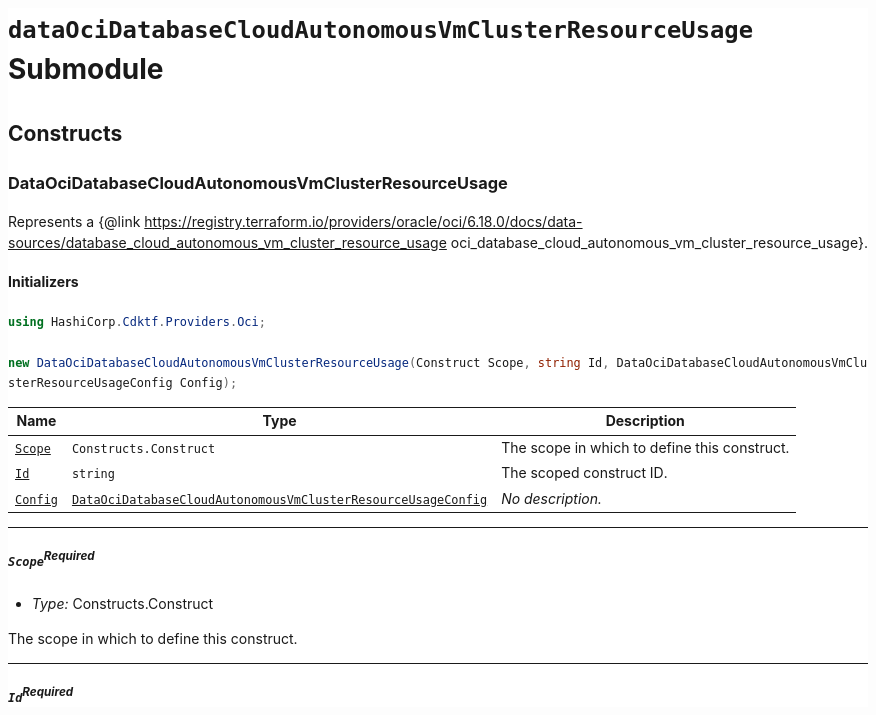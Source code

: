 # `dataOciDatabaseCloudAutonomousVmClusterResourceUsage` Submodule <a name="`dataOciDatabaseCloudAutonomousVmClusterResourceUsage` Submodule" id="rhizo-co-terraform-provider-oci.dataOciDatabaseCloudAutonomousVmClusterResourceUsage"></a>

## Constructs <a name="Constructs" id="Constructs"></a>

### DataOciDatabaseCloudAutonomousVmClusterResourceUsage <a name="DataOciDatabaseCloudAutonomousVmClusterResourceUsage" id="rhizo-co-terraform-provider-oci.dataOciDatabaseCloudAutonomousVmClusterResourceUsage.DataOciDatabaseCloudAutonomousVmClusterResourceUsage"></a>

Represents a {@link https://registry.terraform.io/providers/oracle/oci/6.18.0/docs/data-sources/database_cloud_autonomous_vm_cluster_resource_usage oci_database_cloud_autonomous_vm_cluster_resource_usage}.

#### Initializers <a name="Initializers" id="rhizo-co-terraform-provider-oci.dataOciDatabaseCloudAutonomousVmClusterResourceUsage.DataOciDatabaseCloudAutonomousVmClusterResourceUsage.Initializer"></a>

```csharp
using HashiCorp.Cdktf.Providers.Oci;

new DataOciDatabaseCloudAutonomousVmClusterResourceUsage(Construct Scope, string Id, DataOciDatabaseCloudAutonomousVmClusterResourceUsageConfig Config);
```

| **Name** | **Type** | **Description** |
| --- | --- | --- |
| <code><a href="#rhizo-co-terraform-provider-oci.dataOciDatabaseCloudAutonomousVmClusterResourceUsage.DataOciDatabaseCloudAutonomousVmClusterResourceUsage.Initializer.parameter.scope">Scope</a></code> | <code>Constructs.Construct</code> | The scope in which to define this construct. |
| <code><a href="#rhizo-co-terraform-provider-oci.dataOciDatabaseCloudAutonomousVmClusterResourceUsage.DataOciDatabaseCloudAutonomousVmClusterResourceUsage.Initializer.parameter.id">Id</a></code> | <code>string</code> | The scoped construct ID. |
| <code><a href="#rhizo-co-terraform-provider-oci.dataOciDatabaseCloudAutonomousVmClusterResourceUsage.DataOciDatabaseCloudAutonomousVmClusterResourceUsage.Initializer.parameter.config">Config</a></code> | <code><a href="#rhizo-co-terraform-provider-oci.dataOciDatabaseCloudAutonomousVmClusterResourceUsage.DataOciDatabaseCloudAutonomousVmClusterResourceUsageConfig">DataOciDatabaseCloudAutonomousVmClusterResourceUsageConfig</a></code> | *No description.* |

---

##### `Scope`<sup>Required</sup> <a name="Scope" id="rhizo-co-terraform-provider-oci.dataOciDatabaseCloudAutonomousVmClusterResourceUsage.DataOciDatabaseCloudAutonomousVmClusterResourceUsage.Initializer.parameter.scope"></a>

- *Type:* Constructs.Construct

The scope in which to define this construct.

---

##### `Id`<sup>Required</sup> <a name="Id" id="rhizo-co-terraform-provider-oci.dataOciDatabaseCloudAutonomousVmClusterResourceUsage.DataOciDatabaseCloudAutonomousVmClusterResourceUsage.Initializer.parameter.id"></a>
